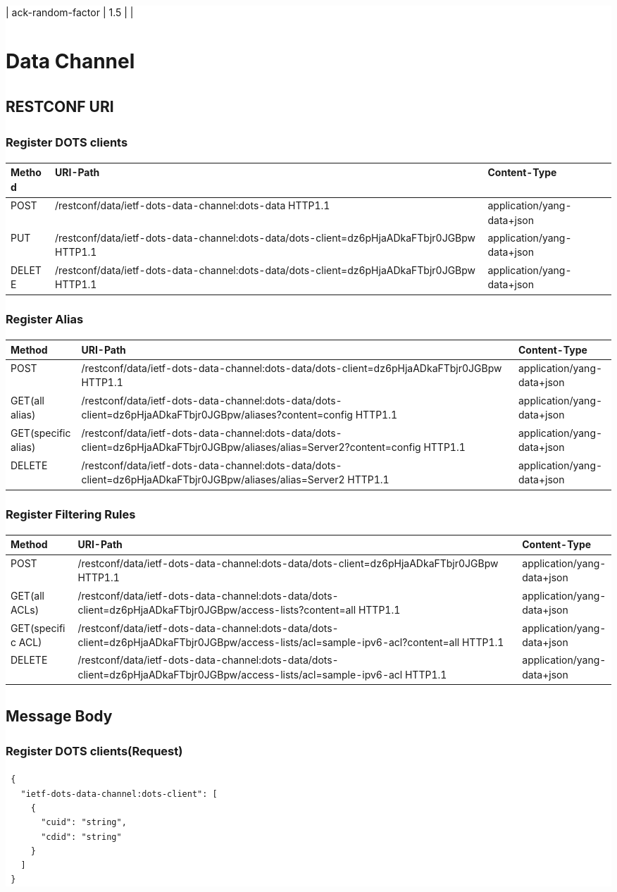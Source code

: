 | ack-random-factor | 1.5 | |

# Data Channel

## RESTCONF URI

### Register DOTS clients

| Method | URI-Path | Content-Type |
|:-----------|:------------|:------------|
| POST | /restconf/data/ietf-dots-data-channel:dots-data HTTP1.1 | application/yang-data+json |
| PUT | /restconf/data/ietf-dots-data-channel:dots-data/dots-client=dz6pHjaADkaFTbjr0JGBpw HTTP1.1 | application/yang-data+json |
| DELETE | /restconf/data/ietf-dots-data-channel:dots-data/dots-client=dz6pHjaADkaFTbjr0JGBpw HTTP1.1 | application/yang-data+json |

### Register Alias

| Method | URI-Path | Content-Type |
|:-----------|:------------|:------------|
| POST | /restconf/data/ietf-dots-data-channel:dots-data/dots-client=dz6pHjaADkaFTbjr0JGBpw HTTP1.1 | application/yang-data+json |
| GET(all alias) | /restconf/data/ietf-dots-data-channel:dots-data/dots-client=dz6pHjaADkaFTbjr0JGBpw/aliases?content=config HTTP1.1 | application/yang-data+json |
| GET(specific alias) | /restconf/data/ietf-dots-data-channel:dots-data/dots-client=dz6pHjaADkaFTbjr0JGBpw/aliases/alias=Server2?content=config HTTP1.1 | application/yang-data+json |
| DELETE | /restconf/data/ietf-dots-data-channel:dots-data/dots-client=dz6pHjaADkaFTbjr0JGBpw/aliases/alias=Server2 HTTP1.1 | application/yang-data+json |

### Register Filtering Rules

| Method | URI-Path | Content-Type |
|:-----------|:------------|:------------|
| POST | /restconf/data/ietf-dots-data-channel:dots-data/dots-client=dz6pHjaADkaFTbjr0JGBpw HTTP1.1 | application/yang-data+json |
| GET(all ACLs) | /restconf/data/ietf-dots-data-channel:dots-data/dots-client=dz6pHjaADkaFTbjr0JGBpw/access-lists?content=all HTTP1.1 | application/yang-data+json |
| GET(specific ACL) | /restconf/data/ietf-dots-data-channel:dots-data/dots-client=dz6pHjaADkaFTbjr0JGBpw/access-lists/acl=sample-ipv6-acl?content=all HTTP1.1 | application/yang-data+json |
| DELETE | /restconf/data/ietf-dots-data-channel:dots-data/dots-client=dz6pHjaADkaFTbjr0JGBpw/access-lists/acl=sample-ipv6-acl HTTP1.1 | application/yang-data+json |

## Message Body

### Register DOTS clients(Request)

```
 {
   "ietf-dots-data-channel:dots-client": [
     {
       "cuid": "string",
       "cdid": "string"
     }
   ]
 }
 ```
